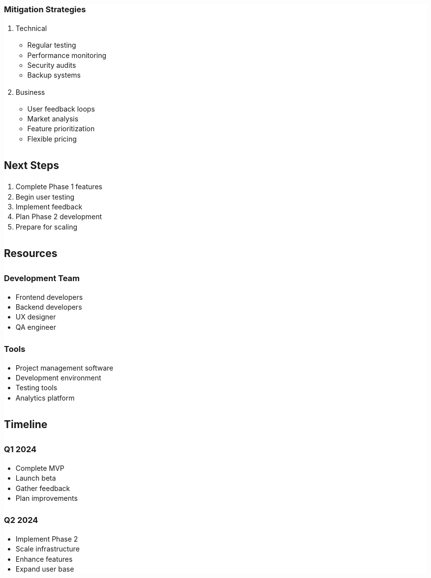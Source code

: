 ### Mitigation Strategies
1. Technical
   - Regular testing
   - Performance monitoring
   - Security audits
   - Backup systems

2. Business
   - User feedback loops
   - Market analysis
   - Feature prioritization
   - Flexible pricing

## Next Steps

1. Complete Phase 1 features
2. Begin user testing
3. Implement feedback
4. Plan Phase 2 development
5. Prepare for scaling

## Resources

### Development Team
- Frontend developers
- Backend developers
- UX designer
- QA engineer

### Tools
- Project management software
- Development environment
- Testing tools
- Analytics platform

## Timeline

### Q1 2024
- Complete MVP
- Launch beta
- Gather feedback
- Plan improvements

### Q2 2024
- Implement Phase 2
- Scale infrastructure
- Enhance features
- Expand user base
